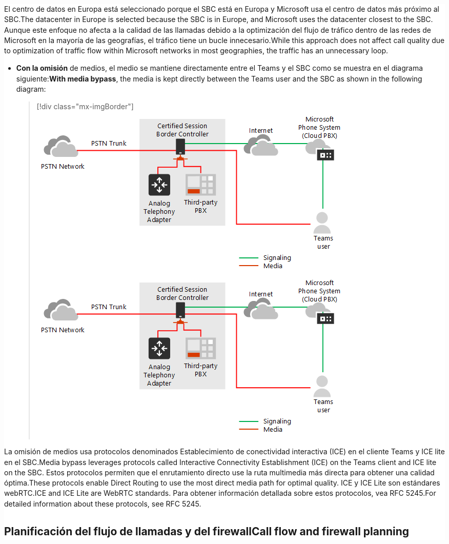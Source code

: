   <span data-ttu-id="5ebf1-117">El centro de datos en Europa está seleccionado porque el SBC está en Europa y Microsoft usa el centro de datos más próximo al SBC.</span><span class="sxs-lookup"><span data-stu-id="5ebf1-117">The datacenter in Europe is selected because the SBC is in Europe, and Microsoft uses the datacenter closest to the SBC.</span></span> <span data-ttu-id="5ebf1-118">Aunque este enfoque no afecta a la calidad de las llamadas debido a la optimización del flujo de tráfico dentro de las redes de Microsoft en la mayoría de las geografías, el tráfico tiene un bucle innecesario.</span><span class="sxs-lookup"><span data-stu-id="5ebf1-118">While this approach does not affect call quality due to optimization of traffic flow within Microsoft networks in most geographies, the traffic has an unnecessary loop.</span></span>     

- <span data-ttu-id="5ebf1-119">**Con la omisión** de medios, el medio se mantiene directamente entre el Teams y el SBC como se muestra en el diagrama siguiente:</span><span class="sxs-lookup"><span data-stu-id="5ebf1-119">**With media bypass**, the media is kept directly between the Teams user and the SBC as shown in the following diagram:</span></span>

  > [!div class="mx-imgBorder"]
  > <span data-ttu-id="5ebf1-120">![Muestra la señalización y el flujo multimedia con la omisión de medios](media/direct-routing-media-bypass-2.png)</span><span class="sxs-lookup"><span data-stu-id="5ebf1-120">![Shows signaling and media flow with media bypass](media/direct-routing-media-bypass-2.png)</span></span>

<span data-ttu-id="5ebf1-121">La omisión de medios usa protocolos denominados Establecimiento de conectividad interactiva (ICE) en el cliente Teams y ICE lite en el SBC.</span><span class="sxs-lookup"><span data-stu-id="5ebf1-121">Media bypass leverages protocols called Interactive Connectivity Establishment (ICE) on the Teams client and ICE lite on the SBC.</span></span> <span data-ttu-id="5ebf1-122">Estos protocolos permiten que el enrutamiento directo use la ruta multimedia más directa para obtener una calidad óptima.</span><span class="sxs-lookup"><span data-stu-id="5ebf1-122">These protocols enable Direct Routing to use the most direct media path for optimal quality.</span></span> <span data-ttu-id="5ebf1-123">ICE y ICE Lite son estándares webRTC.</span><span class="sxs-lookup"><span data-stu-id="5ebf1-123">ICE and ICE Lite are WebRTC standards.</span></span> <span data-ttu-id="5ebf1-124">Para obtener información detallada sobre estos protocolos, vea RFC 5245.</span><span class="sxs-lookup"><span data-stu-id="5ebf1-124">For detailed information about these protocols, see RFC 5245.</span></span>


## <a name="call-flow-and-firewall-planning"></a><span data-ttu-id="5ebf1-125">Planificación del flujo de llamadas y del firewall</span><span class="sxs-lookup"><span data-stu-id="5ebf1-125">Call flow and firewall planning</span></span>
